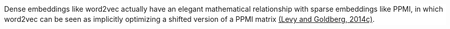 Dense embeddings like word2vec actually have an elegant mathematical relationship with sparse embeddings like PPMI, in which word2vec can be seen as implicitly optimizing a shifted version of a PPMI matrix [(Levy and Goldberg, 2014c)](https://proceedings.neurips.cc/paper/2014/file/feab05aa91085b7a8012516bc3533958-Paper.pdf).
